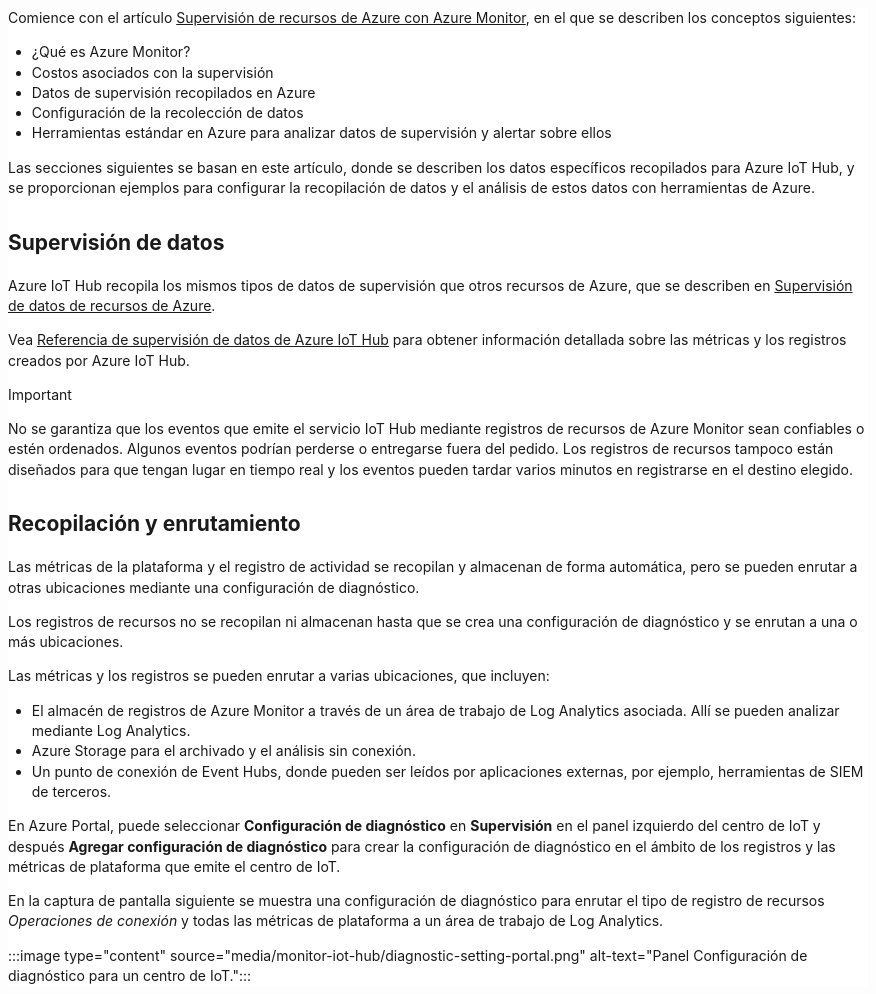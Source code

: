 Comience con el artículo [Supervisión de recursos de Azure con Azure Monitor](../azure-monitor/essentials/monitor-azure-resource.md), en el que se describen los conceptos siguientes:

- ¿Qué es Azure Monitor?
- Costos asociados con la supervisión
- Datos de supervisión recopilados en Azure
- Configuración de la recolección de datos
- Herramientas estándar en Azure para analizar datos de supervisión y alertar sobre ellos

Las secciones siguientes se basan en este artículo, donde se describen los datos específicos recopilados para Azure IoT Hub, y se proporcionan ejemplos para configurar la recopilación de datos y el análisis de estos datos con herramientas de Azure.

## <a name="monitoring-data"></a>Supervisión de datos

Azure IoT Hub recopila los mismos tipos de datos de supervisión que otros recursos de Azure, que se describen en [Supervisión de datos de recursos de Azure](../azure-monitor/essentials/monitor-azure-resource.md#monitoring-data).

Vea [Referencia de supervisión de datos de Azure IoT Hub](monitor-iot-hub-reference.md) para obtener información detallada sobre las métricas y los registros creados por Azure IoT Hub.

> [!IMPORTANT]
> No se garantiza que los eventos que emite el servicio IoT Hub mediante registros de recursos de Azure Monitor sean confiables o estén ordenados. Algunos eventos podrían perderse o entregarse fuera del pedido. Los registros de recursos tampoco están diseñados para que tengan lugar en tiempo real y los eventos pueden tardar varios minutos en registrarse en el destino elegido.

## <a name="collection-and-routing"></a>Recopilación y enrutamiento

Las métricas de la plataforma y el registro de actividad se recopilan y almacenan de forma automática, pero se pueden enrutar a otras ubicaciones mediante una configuración de diagnóstico.

Los registros de recursos no se recopilan ni almacenan hasta que se crea una configuración de diagnóstico y se enrutan a una o más ubicaciones.

Las métricas y los registros se pueden enrutar a varias ubicaciones, que incluyen:
- El almacén de registros de Azure Monitor a través de un área de trabajo de Log Analytics asociada. Allí se pueden analizar mediante Log Analytics.
- Azure Storage para el archivado y el análisis sin conexión. 
- Un punto de conexión de Event Hubs, donde pueden ser leídos por aplicaciones externas, por ejemplo, herramientas de SIEM de terceros.

En Azure Portal, puede seleccionar **Configuración de diagnóstico** en **Supervisión** en el panel izquierdo del centro de IoT y después **Agregar configuración de diagnóstico** para crear la configuración de diagnóstico en el ámbito de los registros y las métricas de plataforma que emite el centro de IoT.

En la captura de pantalla siguiente se muestra una configuración de diagnóstico para enrutar el tipo de registro de recursos *Operaciones de conexión* y todas las métricas de plataforma a un área de trabajo de Log Analytics.

:::image type="content" source="media/monitor-iot-hub/diagnostic-setting-portal.png" alt-text="Panel Configuración de diagnóstico para un centro de IoT.":::
